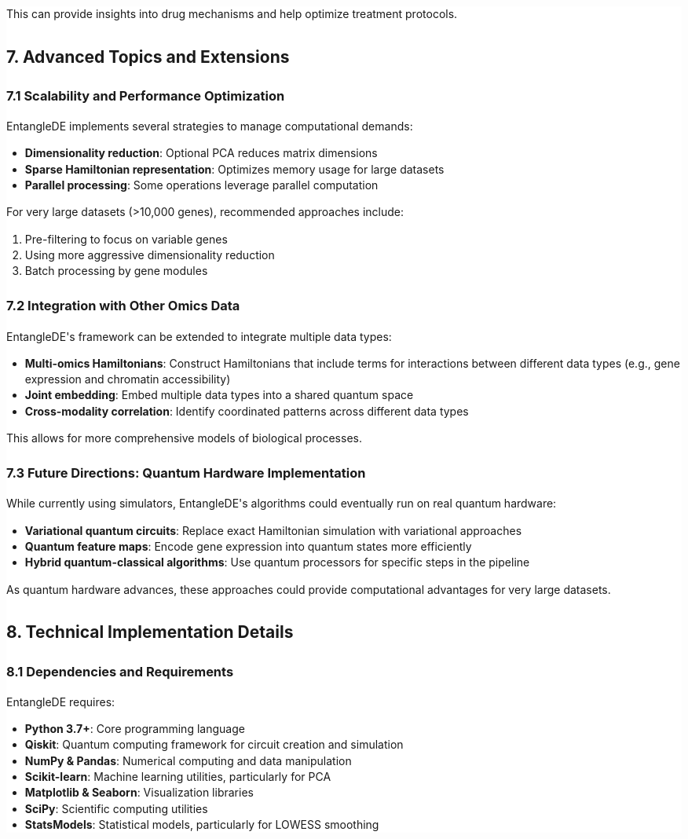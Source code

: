 This can provide insights into drug mechanisms and help optimize treatment protocols.

## 7. Advanced Topics and Extensions

### 7.1 Scalability and Performance Optimization

EntangleDE implements several strategies to manage computational demands:

- **Dimensionality reduction**: Optional PCA reduces matrix dimensions
- **Sparse Hamiltonian representation**: Optimizes memory usage for large datasets
- **Parallel processing**: Some operations leverage parallel computation

For very large datasets (>10,000 genes), recommended approaches include:

1. Pre-filtering to focus on variable genes
2. Using more aggressive dimensionality reduction
3. Batch processing by gene modules

### 7.2 Integration with Other Omics Data

EntangleDE's framework can be extended to integrate multiple data types:

- **Multi-omics Hamiltonians**: Construct Hamiltonians that include terms for interactions between different data types (e.g., gene expression and chromatin accessibility)
- **Joint embedding**: Embed multiple data types into a shared quantum space
- **Cross-modality correlation**: Identify coordinated patterns across different data types

This allows for more comprehensive models of biological processes.

### 7.3 Future Directions: Quantum Hardware Implementation

While currently using simulators, EntangleDE's algorithms could eventually run on real quantum hardware:

- **Variational quantum circuits**: Replace exact Hamiltonian simulation with variational approaches
- **Quantum feature maps**: Encode gene expression into quantum states more efficiently
- **Hybrid quantum-classical algorithms**: Use quantum processors for specific steps in the pipeline

As quantum hardware advances, these approaches could provide computational advantages for very large datasets.

## 8. Technical Implementation Details

### 8.1 Dependencies and Requirements

EntangleDE requires:

- **Python 3.7+**: Core programming language
- **Qiskit**: Quantum computing framework for circuit creation and simulation
- **NumPy & Pandas**: Numerical computing and data manipulation
- **Scikit-learn**: Machine learning utilities, particularly for PCA
- **Matplotlib & Seaborn**: Visualization libraries
- **SciPy**: Scientific computing utilities
- **StatsModels**: Statistical models, particularly for LOWESS smoothing
